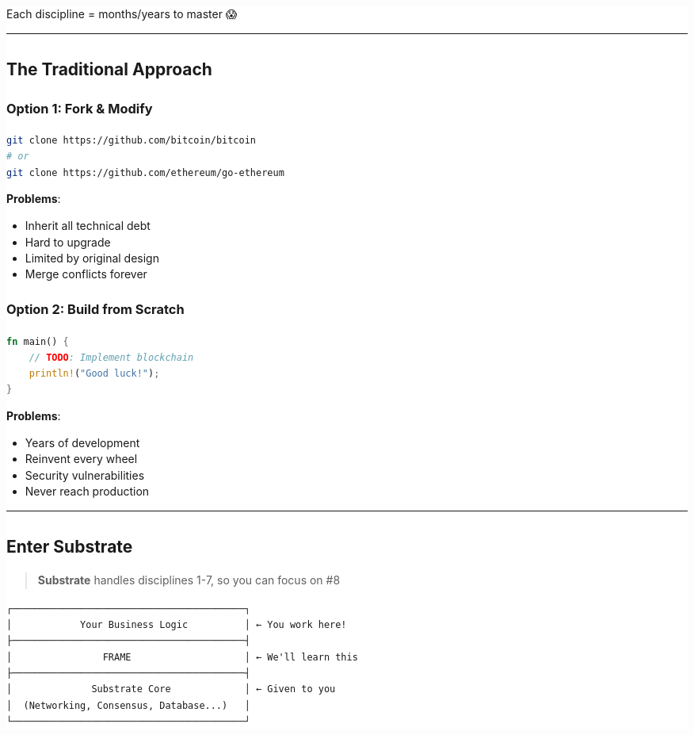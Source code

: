 </pba-col>
</pba-cols>

Each discipline = months/years to master 😱

---

## The Traditional Approach

<pba-cols>
<pba-col>

### Option 1: Fork & Modify

```bash
git clone https://github.com/bitcoin/bitcoin
# or
git clone https://github.com/ethereum/go-ethereum
```

**Problems**:
- Inherit all technical debt
- Hard to upgrade
- Limited by original design
- Merge conflicts forever

</pba-col>
<pba-col>

### Option 2: Build from Scratch

```rust
fn main() {
    // TODO: Implement blockchain
    println!("Good luck!");
}
```

**Problems**:
- Years of development
- Reinvent every wheel
- Security vulnerabilities
- Never reach production

</pba-col>
</pba-cols>

---

## Enter Substrate

<pba-flex center>

> **Substrate** handles disciplines 1-7, so you can focus on #8

```text
┌─────────────────────────────────────────┐
│            Your Business Logic          │ ← You work here!
├─────────────────────────────────────────┤
│                FRAME                    │ ← We'll learn this
├─────────────────────────────────────────┤
│              Substrate Core             │ ← Given to you
│  (Networking, Consensus, Database...)   │
└─────────────────────────────────────────┘
```
